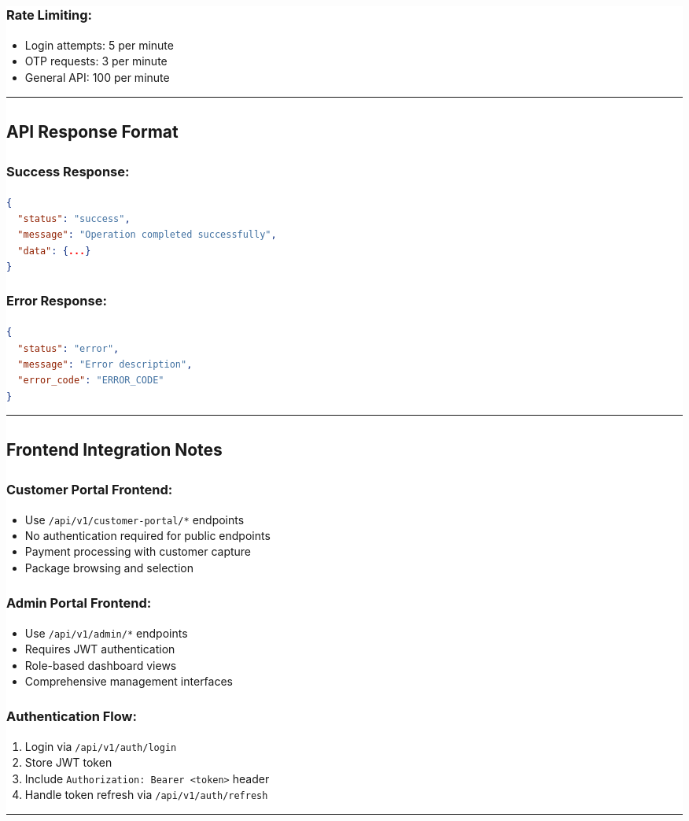 ### Rate Limiting:
- Login attempts: 5 per minute
- OTP requests: 3 per minute
- General API: 100 per minute

---

## API Response Format

### Success Response:
```json
{
  "status": "success",
  "message": "Operation completed successfully",
  "data": {...}
}
```

### Error Response:
```json
{
  "status": "error",
  "message": "Error description",
  "error_code": "ERROR_CODE"
}
```

---

## Frontend Integration Notes

### Customer Portal Frontend:
- Use `/api/v1/customer-portal/*` endpoints
- No authentication required for public endpoints
- Payment processing with customer capture
- Package browsing and selection

### Admin Portal Frontend:
- Use `/api/v1/admin/*` endpoints
- Requires JWT authentication
- Role-based dashboard views
- Comprehensive management interfaces

### Authentication Flow:
1. Login via `/api/v1/auth/login`
2. Store JWT token
3. Include `Authorization: Bearer <token>` header
4. Handle token refresh via `/api/v1/auth/refresh`

---
